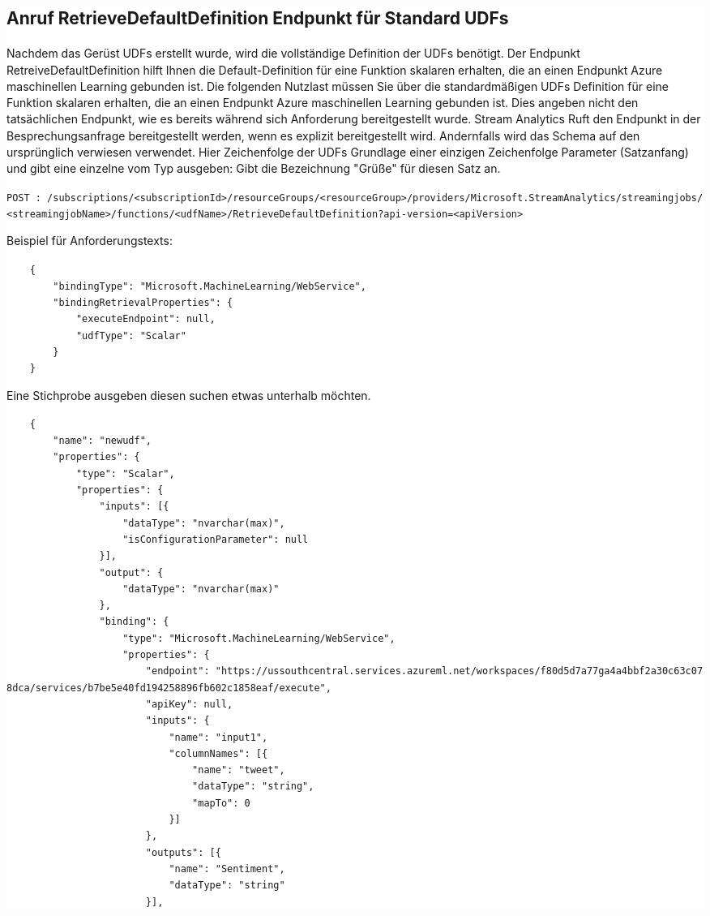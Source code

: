 ## <a name="call-retrievedefaultdefinition-endpoint-for-default-udf"></a>Anruf RetrieveDefaultDefinition Endpunkt für Standard UDFs

Nachdem das Gerüst UDFs erstellt wurde, wird die vollständige Definition der UDFs benötigt. Der Endpunkt RetreiveDefaultDefinition hilft Ihnen die Default-Definition für eine Funktion skalaren erhalten, die an einen Endpunkt Azure maschinellen Learning gebunden ist. Die folgenden Nutzlast müssen Sie über die standardmäßigen UDFs Definition für eine Funktion skalaren erhalten, die an einen Endpunkt Azure maschinellen Learning gebunden ist. Dies angeben nicht den tatsächlichen Endpunkt, wie es bereits während sich Anforderung bereitgestellt wurde. Stream Analytics Ruft den Endpunkt in der Besprechungsanfrage bereitgestellt werden, wenn es explizit bereitgestellt wird. Andernfalls wird das Schema auf den ursprünglich verwiesen verwendet. Hier Zeichenfolge der UDFs Grundlage einer einzigen Zeichenfolge Parameter (Satzanfang) und gibt eine einzelne vom Typ ausgeben: Gibt die Bezeichnung "Grüße" für diesen Satz an.

````
POST : /subscriptions/<subscriptionId>/resourceGroups/<resourceGroup>/providers/Microsoft.StreamAnalytics/streamingjobs/<streamingjobName>/functions/<udfName>/RetrieveDefaultDefinition?api-version=<apiVersion>
````

Beispiel für Anforderungstexts:  

````
    {
        "bindingType": "Microsoft.MachineLearning/WebService",
        "bindingRetrievalProperties": {
            "executeEndpoint": null,
            "udfType": "Scalar"
        }
    }
````

Eine Stichprobe ausgeben diesen suchen etwas unterhalb möchten.  

````
    {
        "name": "newudf",
        "properties": {
            "type": "Scalar",
            "properties": {
                "inputs": [{
                    "dataType": "nvarchar(max)",
                    "isConfigurationParameter": null
                }],
                "output": {
                    "dataType": "nvarchar(max)"
                },
                "binding": {
                    "type": "Microsoft.MachineLearning/WebService",
                    "properties": {
                        "endpoint": "https://ussouthcentral.services.azureml.net/workspaces/f80d5d7a77ga4a4bbf2a30c63c078dca/services/b7be5e40fd194258896fb602c1858eaf/execute",
                        "apiKey": null,
                        "inputs": {
                            "name": "input1",
                            "columnNames": [{
                                "name": "tweet",
                                "dataType": "string",
                                "mapTo": 0
                            }]
                        },
                        "outputs": [{
                            "name": "Sentiment",
                            "dataType": "string"
                        }],
````
